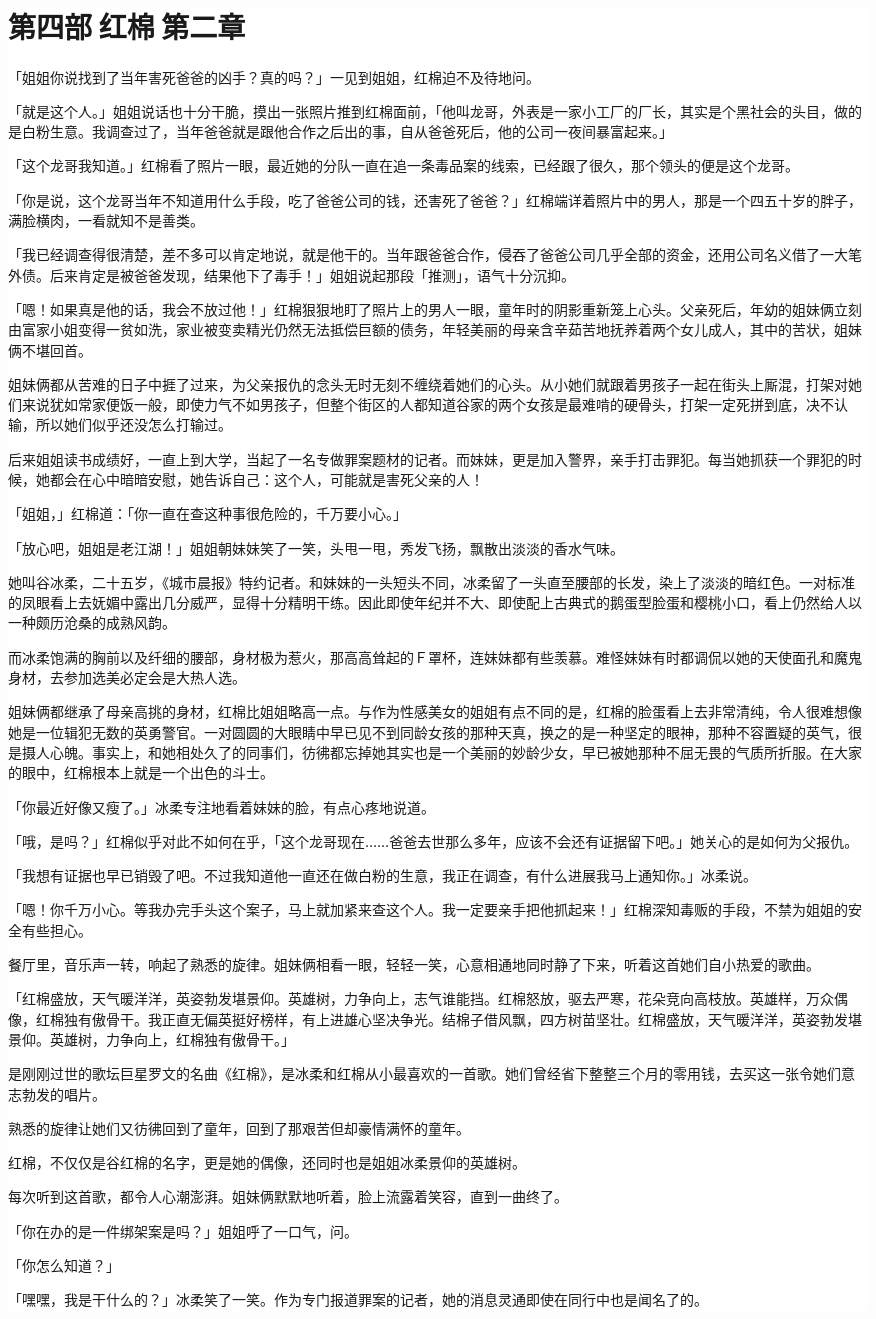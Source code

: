 # 第四部 红棉 第二章

「姐姐你说找到了当年害死爸爸的凶手？真的吗？」一见到姐姐，红棉迫不及待地问。

「就是这个人。」姐姐说话也十分干脆，摸出一张照片推到红棉面前，「他叫龙哥，外表是一家小工厂的厂长，其实是个黑社会的头目，做的是白粉生意。我调查过了，当年爸爸就是跟他合作之后出的事，自从爸爸死后，他的公司一夜间暴富起来。」

「这个龙哥我知道。」红棉看了照片一眼，最近她的分队一直在追一条毒品案的线索，已经跟了很久，那个领头的便是这个龙哥。

「你是说，这个龙哥当年不知道用什么手段，吃了爸爸公司的钱，还害死了爸爸？」红棉端详着照片中的男人，那是一个四五十岁的胖子，满脸横肉，一看就知不是善类。

「我已经调查得很清楚，差不多可以肯定地说，就是他干的。当年跟爸爸合作，侵吞了爸爸公司几乎全部的资金，还用公司名义借了一大笔外债。后来肯定是被爸爸发现，结果他下了毒手！」姐姐说起那段「推测」，语气十分沉抑。

「嗯！如果真是他的话，我会不放过他！」红棉狠狠地盯了照片上的男人一眼，童年时的阴影重新笼上心头。父亲死后，年幼的姐妹俩立刻由富家小姐变得一贫如洗，家业被变卖精光仍然无法抵偿巨额的债务，年轻美丽的母亲含辛茹苦地抚养着两个女儿成人，其中的苦状，姐妹俩不堪回首。

姐妹俩都从苦难的日子中捱了过来，为父亲报仇的念头无时无刻不缠绕着她们的心头。从小她们就跟着男孩子一起在街头上厮混，打架对她们来说犹如常家便饭一般，即使力气不如男孩子，但整个街区的人都知道谷家的两个女孩是最难啃的硬骨头，打架一定死拼到底，决不认输，所以她们似乎还没怎么打输过。

后来姐姐读书成绩好，一直上到大学，当起了一名专做罪案题材的记者。而妹妹，更是加入警界，亲手打击罪犯。每当她抓获一个罪犯的时候，她都会在心中暗暗安慰，她告诉自己：这个人，可能就是害死父亲的人！

「姐姐，」红棉道：「你一直在查这种事很危险的，千万要小心。」

「放心吧，姐姐是老江湖！」姐姐朝妹妹笑了一笑，头甩一甩，秀发飞扬，飘散出淡淡的香水气味。

她叫谷冰柔，二十五岁，《城市晨报》特约记者。和妹妹的一头短头不同，冰柔留了一头直至腰部的长发，染上了淡淡的暗红色。一对标准的凤眼看上去妩媚中露出几分威严，显得十分精明干练。因此即使年纪并不大、即使配上古典式的鹅蛋型脸蛋和樱桃小口，看上仍然给人以一种颇历沧桑的成熟风韵。

而冰柔饱满的胸前以及纤细的腰部，身材极为惹火，那高高耸起的Ｆ罩杯，连妹妹都有些羡慕。难怪妹妹有时都调侃以她的天使面孔和魔鬼身材，去参加选美必定会是大热人选。

姐妹俩都继承了母亲高挑的身材，红棉比姐姐略高一点。与作为性感美女的姐姐有点不同的是，红棉的脸蛋看上去非常清纯，令人很难想像她是一位辑犯无数的英勇警官。一对圆圆的大眼睛中早已见不到同龄女孩的那种天真，换之的是一种坚定的眼神，那种不容置疑的英气，很是摄人心魄。事实上，和她相处久了的同事们，彷彿都忘掉她其实也是一个美丽的妙龄少女，早已被她那种不屈无畏的气质所折服。在大家的眼中，红棉根本上就是一个出色的斗士。

「你最近好像又瘦了。」冰柔专注地看着妹妹的脸，有点心疼地说道。

「哦，是吗？」红棉似乎对此不如何在乎，「这个龙哥现在……爸爸去世那么多年，应该不会还有证据留下吧。」她关心的是如何为父报仇。

「我想有证据也早已销毁了吧。不过我知道他一直还在做白粉的生意，我正在调查，有什么进展我马上通知你。」冰柔说。

「嗯！你千万小心。等我办完手头这个案子，马上就加紧来查这个人。我一定要亲手把他抓起来！」红棉深知毒贩的手段，不禁为姐姐的安全有些担心。

餐厅里，音乐声一转，响起了熟悉的旋律。姐妹俩相看一眼，轻轻一笑，心意相通地同时静了下来，听着这首她们自小热爱的歌曲。

「红棉盛放，天气暖洋洋，英姿勃发堪景仰。英雄树，力争向上，志气谁能挡。红棉怒放，驱去严寒，花朵竞向高枝放。英雄样，万众偶像，红棉独有傲骨干。我正直无偏英挺好榜样，有上进雄心坚决争光。结棉子借风飘，四方树苗坚壮。红棉盛放，天气暖洋洋，英姿勃发堪景仰。英雄树，力争向上，红棉独有傲骨干。」

是刚刚过世的歌坛巨星罗文的名曲《红棉》，是冰柔和红棉从小最喜欢的一首歌。她们曾经省下整整三个月的零用钱，去买这一张令她们意志勃发的唱片。

熟悉的旋律让她们又彷彿回到了童年，回到了那艰苦但却豪情满怀的童年。

红棉，不仅仅是谷红棉的名字，更是她的偶像，还同时也是姐姐冰柔景仰的英雄树。

每次听到这首歌，都令人心潮澎湃。姐妹俩默默地听着，脸上流露着笑容，直到一曲终了。

「你在办的是一件绑架案是吗？」姐姐呼了一口气，问。

「你怎么知道？」

「嘿嘿，我是干什么的？」冰柔笑了一笑。作为专门报道罪案的记者，她的消息灵通即使在同行中也是闻名了的。
